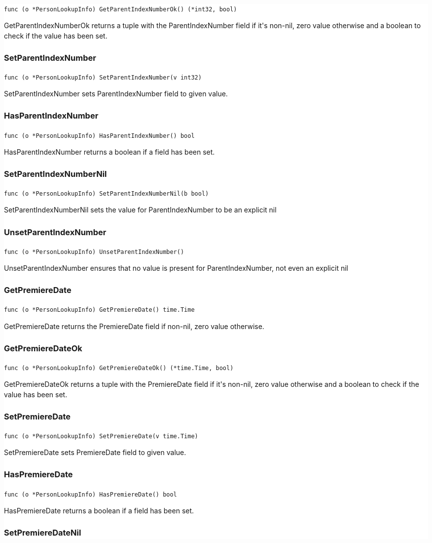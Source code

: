 `func (o *PersonLookupInfo) GetParentIndexNumberOk() (*int32, bool)`

GetParentIndexNumberOk returns a tuple with the ParentIndexNumber field if it's non-nil, zero value otherwise
and a boolean to check if the value has been set.

### SetParentIndexNumber

`func (o *PersonLookupInfo) SetParentIndexNumber(v int32)`

SetParentIndexNumber sets ParentIndexNumber field to given value.

### HasParentIndexNumber

`func (o *PersonLookupInfo) HasParentIndexNumber() bool`

HasParentIndexNumber returns a boolean if a field has been set.

### SetParentIndexNumberNil

`func (o *PersonLookupInfo) SetParentIndexNumberNil(b bool)`

 SetParentIndexNumberNil sets the value for ParentIndexNumber to be an explicit nil

### UnsetParentIndexNumber
`func (o *PersonLookupInfo) UnsetParentIndexNumber()`

UnsetParentIndexNumber ensures that no value is present for ParentIndexNumber, not even an explicit nil
### GetPremiereDate

`func (o *PersonLookupInfo) GetPremiereDate() time.Time`

GetPremiereDate returns the PremiereDate field if non-nil, zero value otherwise.

### GetPremiereDateOk

`func (o *PersonLookupInfo) GetPremiereDateOk() (*time.Time, bool)`

GetPremiereDateOk returns a tuple with the PremiereDate field if it's non-nil, zero value otherwise
and a boolean to check if the value has been set.

### SetPremiereDate

`func (o *PersonLookupInfo) SetPremiereDate(v time.Time)`

SetPremiereDate sets PremiereDate field to given value.

### HasPremiereDate

`func (o *PersonLookupInfo) HasPremiereDate() bool`

HasPremiereDate returns a boolean if a field has been set.

### SetPremiereDateNil
